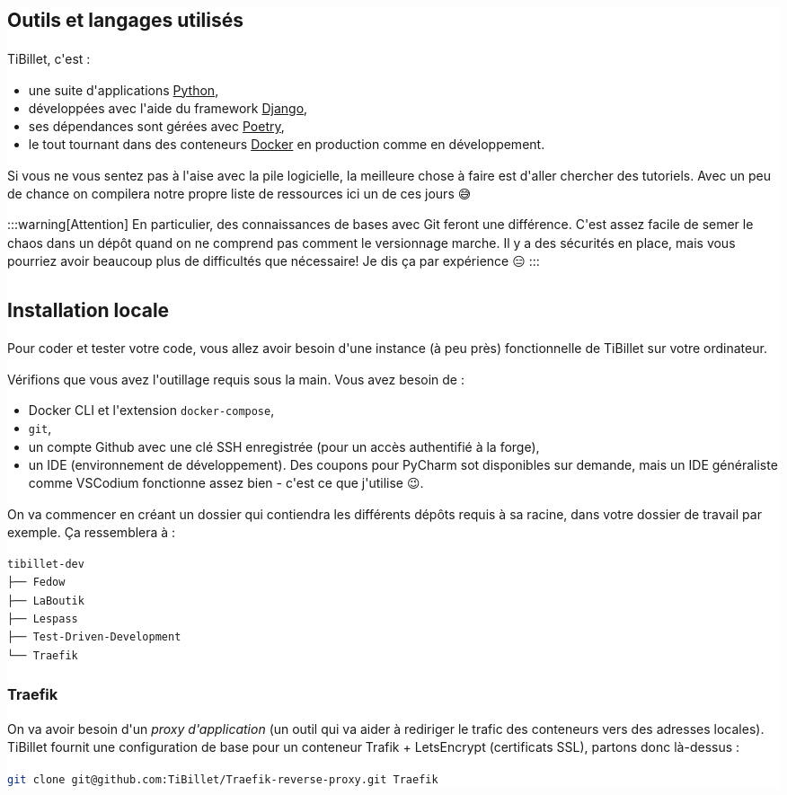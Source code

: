 ## Outils et langages utilisés

TiBillet, c'est :

- une suite d'applications [Python](https://www.python.org/),
- développées avec l'aide du framework [Django](https://www.djangoproject.com/),
- ses dépendances sont gérées avec [Poetry](https://python-poetry.org/),
- le tout tournant dans des conteneurs [Docker](https://www.docker.com/) en production comme en développement.

Si vous ne vous sentez pas à l'aise avec la pile logicielle, la meilleure chose à faire est d'aller chercher des tutoriels. Avec un peu de chance on compilera notre propre liste de ressources ici un de ces jours 😅

:::warning[Attention]
En particulier, des connaissances de bases avec Git feront une différence. C'est assez facile de semer le chaos dans un dépôt quand on ne comprend pas comment le versionnage marche. Il y a des sécurités en place, mais vous pourriez avoir beaucoup plus de difficultés que nécessaire! Je dis ça par expérience 😑
:::

## Installation locale

Pour coder et tester votre code, vous allez avoir besoin d'une instance (à peu près) fonctionnelle de TiBillet sur votre ordinateur.

Vérifions que vous avez l'outillage requis sous la main. Vous avez besoin de :

- Docker CLI et l'extension `docker-compose`,
- `git`,
- un compte Github avec une clé SSH enregistrée (pour un accès authentifié à la forge),
- un IDE (environnement de développement). Des coupons pour PyCharm sot disponibles sur demande, mais un IDE généraliste comme VSCodium fonctionne assez bien - c'est ce que j'utilise 😉.

On va commencer en créant un dossier qui contiendra les différents dépôts requis à sa racine, dans votre dossier de travail par exemple. Ça ressemblera à :

```bash
tibillet-dev
├── Fedow
├── LaBoutik
├── Lespass
├── Test-Driven-Development
└── Traefik
```

### Traefik

On va avoir besoin d'un *proxy d'application* (un outil qui va aider à rediriger le trafic des conteneurs vers des adresses locales). TiBillet fournit une configuration de base pour un conteneur Trafik + LetsEncrypt (certificats SSL), partons donc là-dessus :


```bash title="tibillet-dev$"
git clone git@github.com:TiBillet/Traefik-reverse-proxy.git Traefik
```
